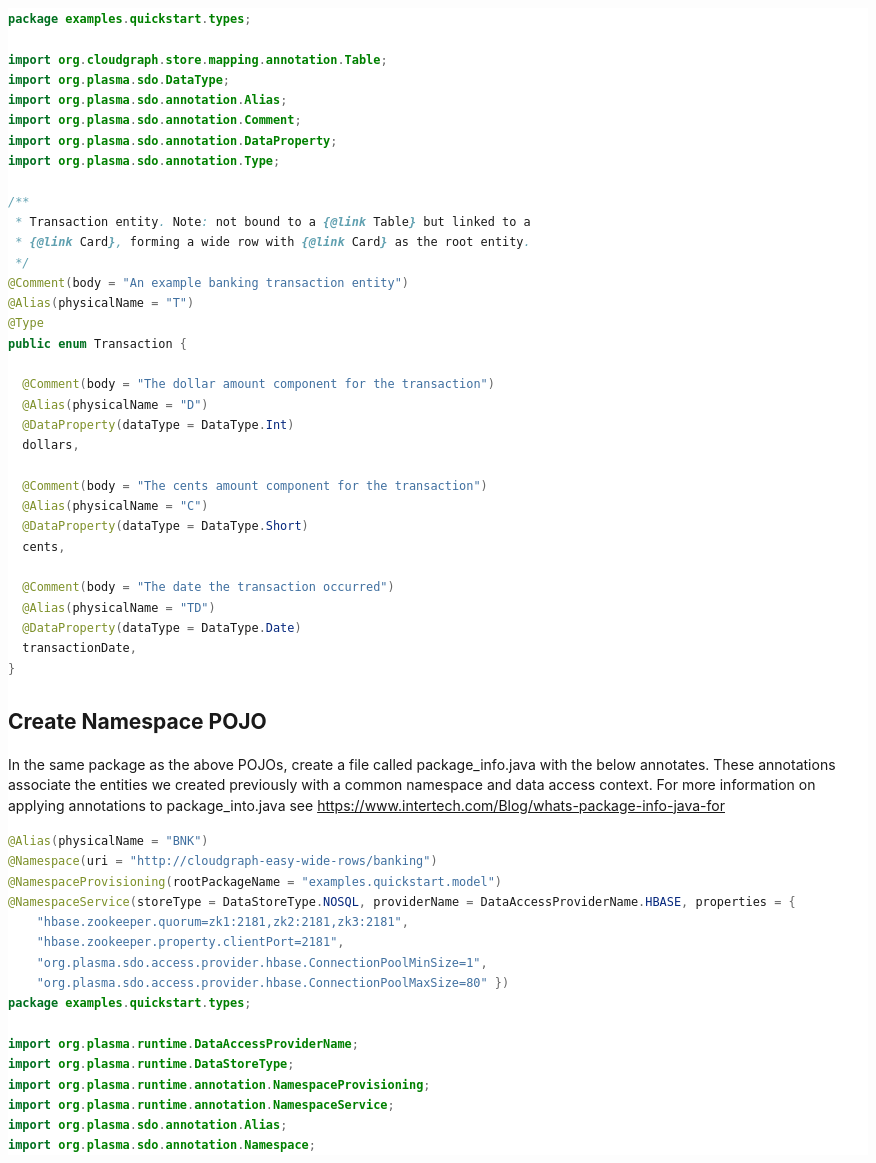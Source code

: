 ```java
package examples.quickstart.types;

import org.cloudgraph.store.mapping.annotation.Table;
import org.plasma.sdo.DataType;
import org.plasma.sdo.annotation.Alias;
import org.plasma.sdo.annotation.Comment;
import org.plasma.sdo.annotation.DataProperty;
import org.plasma.sdo.annotation.Type;

/**
 * Transaction entity. Note: not bound to a {@link Table} but linked to a
 * {@link Card}, forming a wide row with {@link Card} as the root entity.
 */
@Comment(body = "An example banking transaction entity")
@Alias(physicalName = "T")
@Type
public enum Transaction {

  @Comment(body = "The dollar amount component for the transaction")
  @Alias(physicalName = "D")
  @DataProperty(dataType = DataType.Int)
  dollars,

  @Comment(body = "The cents amount component for the transaction")
  @Alias(physicalName = "C")
  @DataProperty(dataType = DataType.Short)
  cents,

  @Comment(body = "The date the transaction occurred")
  @Alias(physicalName = "TD")
  @DataProperty(dataType = DataType.Date)
  transactionDate,
}
```


**Create Namespace POJO**
-------------------------

In the same package as the above POJOs, create a file called package_info.java
with the below annotates. These annotations associate the entities we created
previously with a common namespace and data access context. For more information
on applying annotations to package_into.java see
<https://www.intertech.com/Blog/whats-package-info-java-for>

```java
@Alias(physicalName = "BNK")
@Namespace(uri = "http://cloudgraph-easy-wide-rows/banking")
@NamespaceProvisioning(rootPackageName = "examples.quickstart.model")
@NamespaceService(storeType = DataStoreType.NOSQL, providerName = DataAccessProviderName.HBASE, properties = {
    "hbase.zookeeper.quorum=zk1:2181,zk2:2181,zk3:2181",
    "hbase.zookeeper.property.clientPort=2181",
    "org.plasma.sdo.access.provider.hbase.ConnectionPoolMinSize=1",
    "org.plasma.sdo.access.provider.hbase.ConnectionPoolMaxSize=80" })
package examples.quickstart.types;

import org.plasma.runtime.DataAccessProviderName;
import org.plasma.runtime.DataStoreType;
import org.plasma.runtime.annotation.NamespaceProvisioning;
import org.plasma.runtime.annotation.NamespaceService;
import org.plasma.sdo.annotation.Alias;
import org.plasma.sdo.annotation.Namespace;
```
